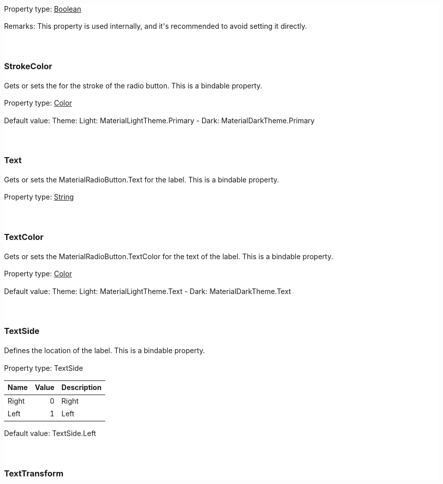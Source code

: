 Property type: [Boolean](https://learn.microsoft.com/en-us/dotnet/api/system.boolean)<br>

Remarks: This property is used internally, and it's recommended to avoid setting it directly.

<br>

### <a id="properties-strokecolor"/>**StrokeColor**

Gets or sets the  for the stroke of the radio button.
 This is a bindable property.

Property type: [Color](https://learn.microsoft.com/en-us/dotnet/api/microsoft.maui.graphics.color)<br>

Default value: Theme: Light: MaterialLightTheme.Primary - Dark: MaterialDarkTheme.Primary

<br>

### <a id="properties-text"/>**Text**

Gets or sets the MaterialRadioButton.Text for the label.
 This is a bindable property.

Property type: [String](https://learn.microsoft.com/en-us/dotnet/api/system.string)<br>

<br>

### <a id="properties-textcolor"/>**TextColor**

Gets or sets the MaterialRadioButton.TextColor for the text of the label.
 This is a bindable property.

Property type: [Color](https://learn.microsoft.com/en-us/dotnet/api/microsoft.maui.graphics.color)<br>

Default value: Theme: Light: MaterialLightTheme.Text - Dark: MaterialDarkTheme.Text

<br>

### <a id="properties-textside"/>**TextSide**

Defines the location of the label. 
 This is a bindable property.

Property type: TextSide<br>

| Name | Value | Description |
| --- | --: | --- |
| Right | 0 | Right |
| Left | 1 | Left |

Default value: TextSide.Left

<br>

### <a id="properties-texttransform"/>**TextTransform**
